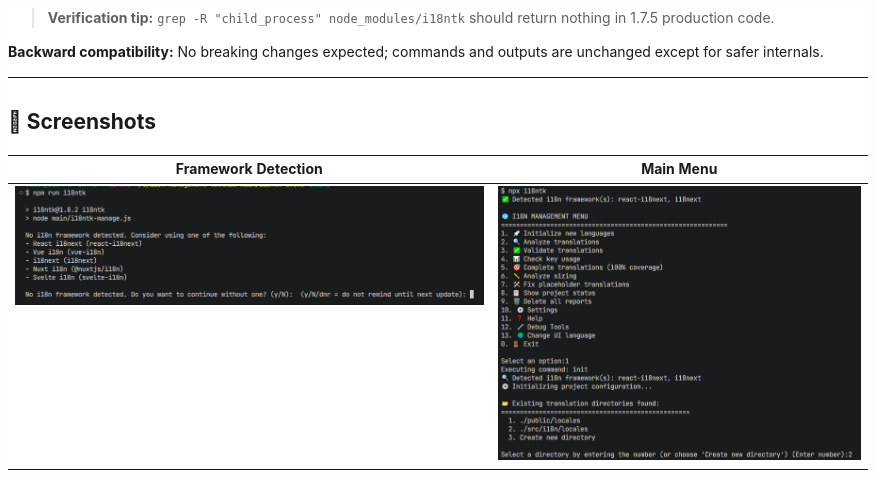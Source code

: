 > **Verification tip:** `grep -R "child_process" node_modules/i18ntk` should return nothing in 1.7.5 production code.

**Backward compatibility:** No breaking changes expected; commands and outputs are unchanged except for safer internals.

---

## 📸 Screenshots

| **Framework Detection** | **Main Menu** |
|:-----------------------:|:-------------:|
| ![Framework Detection](docs/screenshots/I18NTK-FRAMEWORK.PNG) | ![Main Menu](docs/screenshots/I18NTK-INIT.PNG) |
